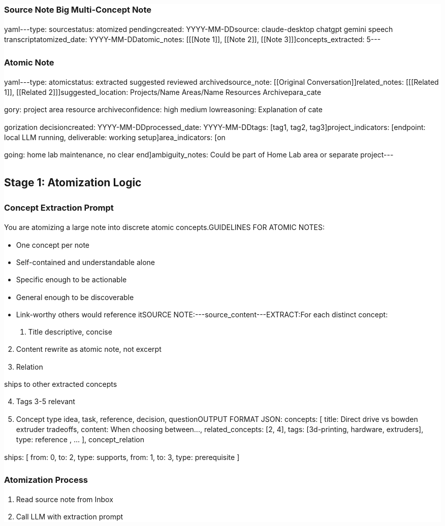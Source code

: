 ### Source Note Big Multi-Concept Note

yaml---type: sourcestatus: atomized  pendingcreated: YYYY-MM-DDsource: claude-desktop  chatgpt  gemini  speech  transcriptatomized_date: YYYY-MM-DDatomic_notes: [[[Note 1]], [[Note 2]], [[Note 3]]]concepts_extracted: 5---

### Atomic Note

yaml---type: atomicstatus: extracted  suggested  reviewed  archivedsource_note: [[Original Conversation]]related_notes: [[[Related 1]], [[Related 2]]]suggested_location: Projects/Name  Areas/Name  Resources  Archivepara_cate

gory: project  area  resource  archiveconfidence: high  medium  lowreasoning: Explanation of cate

gorization decisioncreated: YYYY-MM-DDprocessed_date: YYYY-MM-DDtags: [tag1, tag2, tag3]project_indicators: [endpoint: local LLM running, deliverable: working setup]area_indicators: [on

going: home lab maintenance, no clear end]ambiguity_notes: Could be part of Home Lab area or separate project---

## Stage 1: Atomization Logic

### Concept Extraction Prompt

You are atomizing a large note into discrete atomic concepts.GUIDELINES FOR ATOMIC NOTES:
  - One concept per note

- Self-contained and understandable alone

- Specific enough to be actionable

- General enough to be discoverable

- Link-worthy others would reference itSOURCE NOTE:---source_content---EXTRACT:For each distinct concept:
  1. Title descriptive, concise

2. Content rewrite as atomic note, not excerpt

3. Relation

ships to other extracted concepts

4. Tags 3-5 relevant

5. Concept type idea, task, reference, decision, questionOUTPUT FORMAT JSON:
  concepts: [          title: Direct drive vs bowden extruder tradeoffs,      content: When choosing between...,      related_concepts: [2, 4],      tags: [3d-printing, hardware, extruders],      type: reference    ,    ...  ],  concept_relation

ships: [    from: 0, to: 2, type: supports,    from: 1, to: 3, type: prerequisite  ]

### Atomization Process

1. Read source note from Inbox

2. Call LLM with extraction prompt
